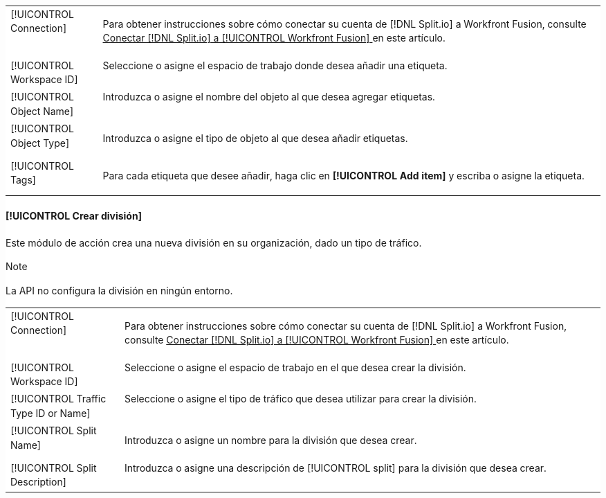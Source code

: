 <table style="table-layout:auto"> 
 <col> 
 <col> 
 <tbody> 
  <tr> 
   <td role="rowheader">[!UICONTROL Connection]</td> 
   <td> <p>Para obtener instrucciones sobre cómo conectar su cuenta de [!DNL Split.io] a Workfront Fusion, consulte <a href="#connect-split-io-to-workfront-fusion" class="MCXref xref">Conectar [!DNL Split.io] a [!UICONTROL Workfront Fusion] </a> en este artículo.</p> </td> 
  </tr> 
  <tr> 
   <td role="rowheader">[!UICONTROL Workspace ID]</td> 
   <td>Seleccione o asigne el espacio de trabajo donde desea añadir una etiqueta.</td> 
  </tr> 
  <tr> 
   <td role="rowheader">[!UICONTROL Object Name]</td> 
   <td>Introduzca o asigne el nombre del objeto al que desea agregar etiquetas.</td> 
  </tr> 
  <tr> 
   <td role="rowheader">[!UICONTROL Object Type]</td> 
   <td> <p>Introduzca o asigne el tipo de objeto al que desea añadir etiquetas.</p> </td> 
  </tr> 
  <tr> 
   <td role="rowheader">[!UICONTROL Tags]</td> 
   <td> <p>Para cada etiqueta que desee añadir, haga clic en <b>[!UICONTROL Add item]</b> y escriba o asigne la etiqueta.</p> </td> 
  </tr> 
 </tbody> 
</table>

#### [!UICONTROL Crear división]

Este módulo de acción crea una nueva división en su organización, dado un tipo de tráfico.

>[!NOTE]
>
>La API no configura la división en ningún entorno.

<table style="table-layout:auto"> 
 <col> 
 <col> 
 <tbody> 
  <tr> 
   <td role="rowheader">[!UICONTROL Connection]</td> 
   <td> <p>Para obtener instrucciones sobre cómo conectar su cuenta de [!DNL Split.io] a Workfront Fusion, consulte <a href="#connect-split-io-to-workfront-fusion" class="MCXref xref">Conectar [!DNL Split.io] a [!UICONTROL Workfront Fusion] </a> en este artículo.</p> </td> 
  </tr> 
  <tr> 
   <td role="rowheader">[!UICONTROL Workspace ID]</td> 
   <td>Seleccione o asigne el espacio de trabajo en el que desea crear la división.</td> 
  </tr> 
  <tr> 
   <td role="rowheader">[!UICONTROL Traffic Type ID or Name]</td> 
   <td>Seleccione o asigne el tipo de tráfico que desea utilizar para crear la división.</td> 
  </tr> 
  <tr> 
   <td role="rowheader">[!UICONTROL Split Name]</td> 
   <td> <p>Introduzca o asigne un nombre para la división que desea crear.</p> </td> 
  </tr> 
  <tr> 
   <td role="rowheader">[!UICONTROL Split Description]</td> 
   <td>Introduzca o asigne una descripción de [!UICONTROL split] para la división que desea crear.</td> 
  </tr> 